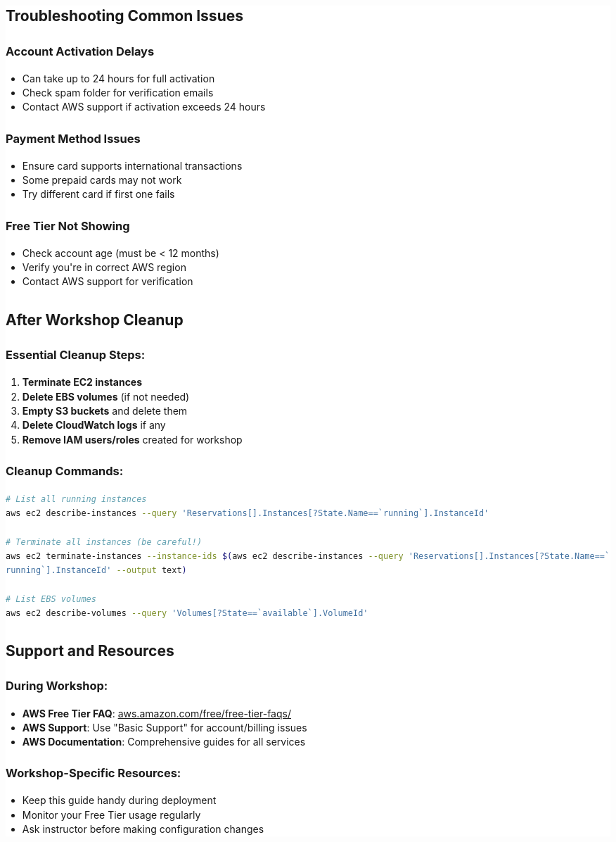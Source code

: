 ## Troubleshooting Common Issues

### Account Activation Delays
- Can take up to 24 hours for full activation
- Check spam folder for verification emails
- Contact AWS support if activation exceeds 24 hours

### Payment Method Issues
- Ensure card supports international transactions
- Some prepaid cards may not work
- Try different card if first one fails

### Free Tier Not Showing
- Check account age (must be < 12 months)
- Verify you're in correct AWS region
- Contact AWS support for verification

## After Workshop Cleanup

### Essential Cleanup Steps:
1. **Terminate EC2 instances**
2. **Delete EBS volumes** (if not needed)
3. **Empty S3 buckets** and delete them
4. **Delete CloudWatch logs** if any
5. **Remove IAM users/roles** created for workshop

### Cleanup Commands:
```bash
# List all running instances
aws ec2 describe-instances --query 'Reservations[].Instances[?State.Name==`running`].InstanceId'

# Terminate all instances (be careful!)
aws ec2 terminate-instances --instance-ids $(aws ec2 describe-instances --query 'Reservations[].Instances[?State.Name==`running`].InstanceId' --output text)

# List EBS volumes
aws ec2 describe-volumes --query 'Volumes[?State==`available`].VolumeId'
```

## Support and Resources

### During Workshop:
- **AWS Free Tier FAQ**: [aws.amazon.com/free/free-tier-faqs/](https://aws.amazon.com/free/free-tier-faqs/)
- **AWS Support**: Use "Basic Support" for account/billing issues
- **AWS Documentation**: Comprehensive guides for all services

### Workshop-Specific Resources:
- Keep this guide handy during deployment
- Monitor your Free Tier usage regularly
- Ask instructor before making configuration changes
